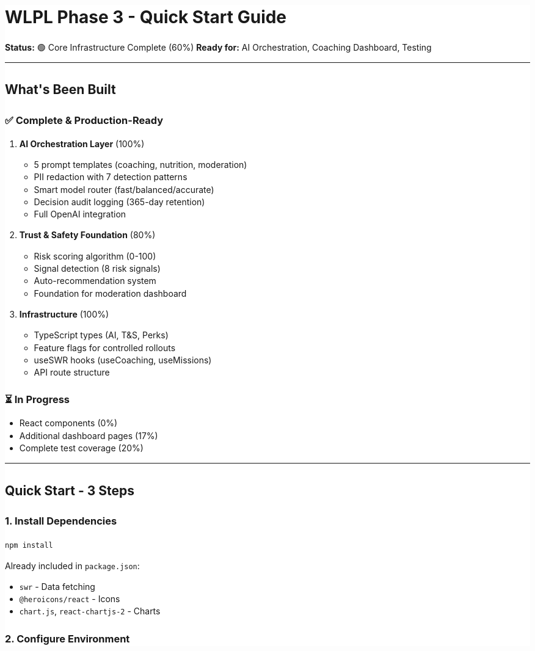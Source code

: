 # WLPL Phase 3 - Quick Start Guide

**Status:** 🟢 Core Infrastructure Complete (60%)
**Ready for:** AI Orchestration, Coaching Dashboard, Testing

---

## What's Been Built

### ✅ Complete & Production-Ready
1. **AI Orchestration Layer** (100%)
   - 5 prompt templates (coaching, nutrition, moderation)
   - PII redaction with 7 detection patterns
   - Smart model router (fast/balanced/accurate)
   - Decision audit logging (365-day retention)
   - Full OpenAI integration

2. **Trust & Safety Foundation** (80%)
   - Risk scoring algorithm (0-100)
   - Signal detection (8 risk signals)
   - Auto-recommendation system
   - Foundation for moderation dashboard

3. **Infrastructure** (100%)
   - TypeScript types (AI, T&S, Perks)
   - Feature flags for controlled rollouts
   - useSWR hooks (useCoaching, useMissions)
   - API route structure

### ⏳ In Progress
- React components (0%)
- Additional dashboard pages (17%)
- Complete test coverage (20%)

---

## Quick Start - 3 Steps

### 1. Install Dependencies

```bash
npm install
```

Already included in `package.json`:
- `swr` - Data fetching
- `@heroicons/react` - Icons
- `chart.js`, `react-chartjs-2` - Charts

### 2. Configure Environment
